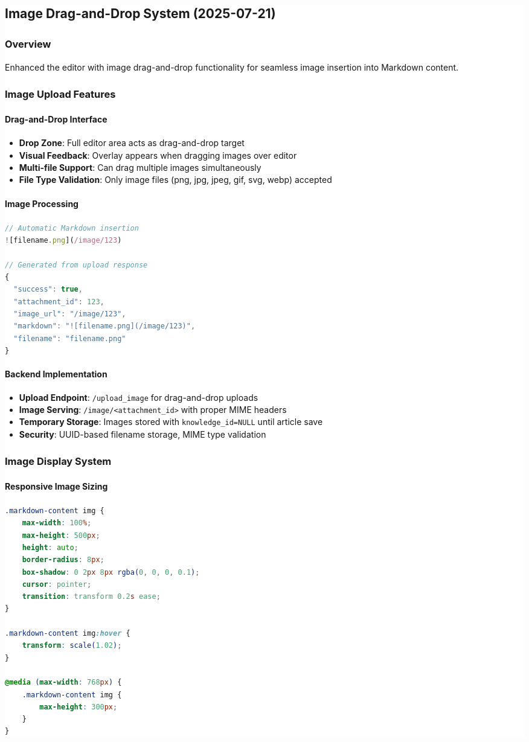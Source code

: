 ## Image Drag-and-Drop System (2025-07-21)

### Overview
Enhanced the editor with image drag-and-drop functionality for seamless image insertion into Markdown content.

### Image Upload Features

#### Drag-and-Drop Interface
- **Drop Zone**: Full editor area acts as drag-and-drop target
- **Visual Feedback**: Overlay appears when dragging images over editor
- **Multi-file Support**: Can drag multiple images simultaneously
- **File Type Validation**: Only image files (png, jpg, jpeg, gif, svg, webp) accepted

#### Image Processing
```javascript
// Automatic Markdown insertion
![filename.png](/image/123)

// Generated from upload response
{
  "success": true,
  "attachment_id": 123,
  "image_url": "/image/123",
  "markdown": "![filename.png](/image/123)",
  "filename": "filename.png"
}
```

#### Backend Implementation
- **Upload Endpoint**: `/upload_image` for drag-and-drop uploads
- **Image Serving**: `/image/<attachment_id>` with proper MIME headers
- **Temporary Storage**: Images stored with `knowledge_id=NULL` until article save
- **Security**: UUID-based filename storage, MIME type validation

### Image Display System

#### Responsive Image Sizing
```css
.markdown-content img {
    max-width: 100%;
    max-height: 500px;
    height: auto;
    border-radius: 8px;
    box-shadow: 0 2px 8px rgba(0, 0, 0, 0.1);
    cursor: pointer;
    transition: transform 0.2s ease;
}

.markdown-content img:hover {
    transform: scale(1.02);
}

@media (max-width: 768px) {
    .markdown-content img {
        max-height: 300px;
    }
}
```
